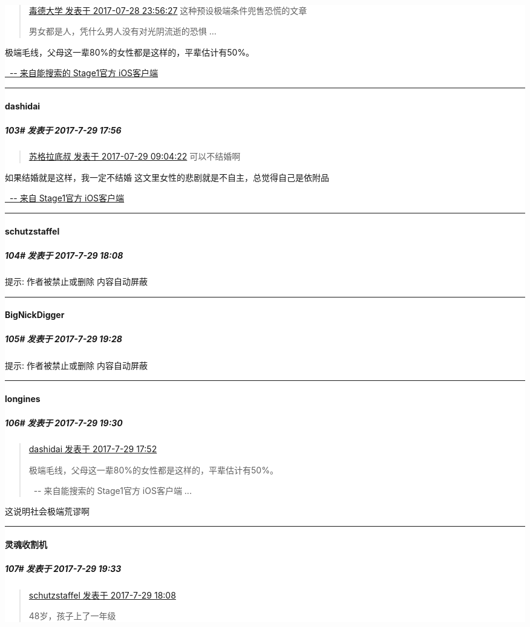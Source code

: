<blockquote><a href="httphttps://bbs.saraba1st.com/2b/forum.php?mod=redirect&amp;goto=findpost&amp;pid=36717265&amp;ptid=1533753" target="_blank">毒德大学 发表于 2017-07-28 23:56:27</a>
这种预设极端条件兜售恐慌的文章

男女都是人，凭什么男人没有对光阴流逝的恐惧 ...</blockquote>极端毛线，父母这一辈80%的女性都是这样的，平辈估计有50%。

[  -- 来自能搜索的 Stage1官方 iOS客户端](https://itunes.apple.com/fi/app/saraba1st/id1221237470?mt=8)

*****

####  dashidai  
##### 103#       发表于 2017-7-29 17:56

<blockquote><a href="httphttps://bbs.saraba1st.com/2b/forum.php?mod=redirect&amp;goto=findpost&amp;pid=36718843&amp;ptid=1533753" target="_blank">苏格拉底叔 发表于 2017-07-29 09:04:22</a>
可以不结婚啊</blockquote>如果结婚就是这样，我一定不结婚
这文里女性的悲剧就是不自主，总觉得自己是依附品

[  -- 来自 Stage1官方 iOS客户端](https://itunes.apple.com/fi/app/saraba1st/id1221237470?mt=8)

*****

####  schutzstaffel  
##### 104#       发表于 2017-7-29 18:08

提示: 作者被禁止或删除 内容自动屏蔽

*****

####  BigNickDigger  
##### 105#       发表于 2017-7-29 19:28

提示: 作者被禁止或删除 内容自动屏蔽

*****

####  longines  
##### 106#       发表于 2017-7-29 19:30

<blockquote><a href="httphttps://bbs.saraba1st.com/2b/forum.php?mod=redirect&amp;goto=findpost&amp;pid=36722792&amp;ptid=1533753" target="_blank">dashidai 发表于 2017-7-29 17:52</a>

极端毛线，父母这一辈80%的女性都是这样的，平辈估计有50%。

  -- 来自能搜索的 Stage1官方 iOS客户端 ...</blockquote>
这说明社会极端荒谬啊

*****

####  灵魂收割机  
##### 107#       发表于 2017-7-29 19:33

<blockquote><a href="httphttps://bbs.saraba1st.com/2b/forum.php?mod=redirect&amp;goto=findpost&amp;pid=36722922&amp;ptid=1533753" target="_blank">schutzstaffel 发表于 2017-7-29 18:08</a>

48岁，孩子上了一年级
